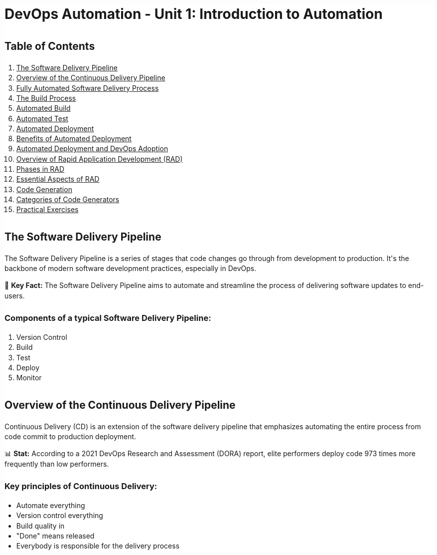 # DevOps Automation - Unit 1: Introduction to Automation

## Table of Contents
1. [The Software Delivery Pipeline](#the-software-delivery-pipeline)
2. [Overview of the Continuous Delivery Pipeline](#overview-of-the-continuous-delivery-pipeline)
3. [Fully Automated Software Delivery Process](#fully-automated-software-delivery-process)
4. [The Build Process](#the-build-process)
5. [Automated Build](#automated-build)
6. [Automated Test](#automated-test)
7. [Automated Deployment](#automated-deployment)
8. [Benefits of Automated Deployment](#benefits-of-automated-deployment)
9. [Automated Deployment and DevOps Adoption](#automated-deployment-and-devops-adoption)
10. [Overview of Rapid Application Development (RAD)](#overview-of-rapid-application-development-rad)
11. [Phases in RAD](#phases-in-rad)
12. [Essential Aspects of RAD](#essential-aspects-of-rad)
13. [Code Generation](#code-generation)
14. [Categories of Code Generators](#categories-of-code-generators)
15. [Practical Exercises](#practical-exercises)

## The Software Delivery Pipeline

The Software Delivery Pipeline is a series of stages that code changes go through from development to production. It's the backbone of modern software development practices, especially in DevOps.

🔑 **Key Fact:** The Software Delivery Pipeline aims to automate and streamline the process of delivering software updates to end-users.

### Components of a typical Software Delivery Pipeline:

1. Version Control
2. Build
3. Test
4. Deploy
5. Monitor

## Overview of the Continuous Delivery Pipeline

Continuous Delivery (CD) is an extension of the software delivery pipeline that emphasizes automating the entire process from code commit to production deployment.

📊 **Stat:** According to a 2021 DevOps Research and Assessment (DORA) report, elite performers deploy code 973 times more frequently than low performers.

### Key principles of Continuous Delivery:

- Automate everything
- Version control everything
- Build quality in
- "Done" means released
- Everybody is responsible for the delivery process
